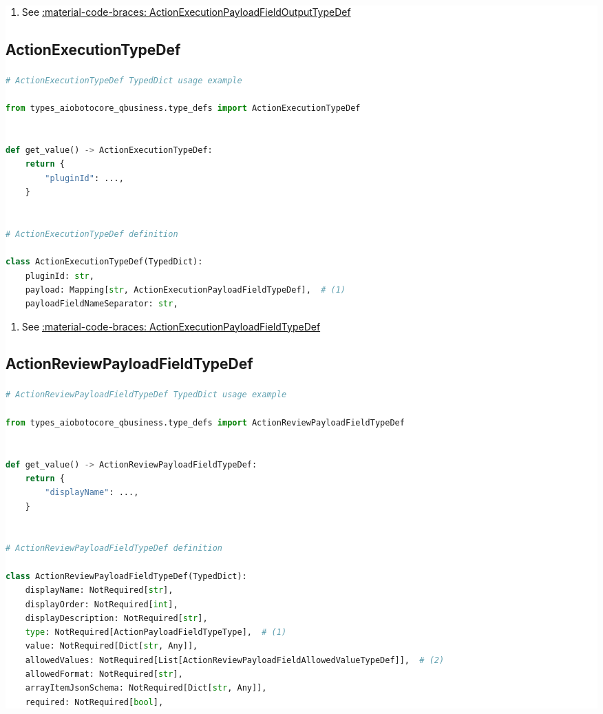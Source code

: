 1. See [:material-code-braces: ActionExecutionPayloadFieldOutputTypeDef](./type_defs.md#actionexecutionpayloadfieldoutputtypedef) 
## ActionExecutionTypeDef

```python
# ActionExecutionTypeDef TypedDict usage example

from types_aiobotocore_qbusiness.type_defs import ActionExecutionTypeDef


def get_value() -> ActionExecutionTypeDef:
    return {
        "pluginId": ...,
    }


# ActionExecutionTypeDef definition

class ActionExecutionTypeDef(TypedDict):
    pluginId: str,
    payload: Mapping[str, ActionExecutionPayloadFieldTypeDef],  # (1)
    payloadFieldNameSeparator: str,
```

1. See [:material-code-braces: ActionExecutionPayloadFieldTypeDef](./type_defs.md#actionexecutionpayloadfieldtypedef) 
## ActionReviewPayloadFieldTypeDef

```python
# ActionReviewPayloadFieldTypeDef TypedDict usage example

from types_aiobotocore_qbusiness.type_defs import ActionReviewPayloadFieldTypeDef


def get_value() -> ActionReviewPayloadFieldTypeDef:
    return {
        "displayName": ...,
    }


# ActionReviewPayloadFieldTypeDef definition

class ActionReviewPayloadFieldTypeDef(TypedDict):
    displayName: NotRequired[str],
    displayOrder: NotRequired[int],
    displayDescription: NotRequired[str],
    type: NotRequired[ActionPayloadFieldTypeType],  # (1)
    value: NotRequired[Dict[str, Any]],
    allowedValues: NotRequired[List[ActionReviewPayloadFieldAllowedValueTypeDef]],  # (2)
    allowedFormat: NotRequired[str],
    arrayItemJsonSchema: NotRequired[Dict[str, Any]],
    required: NotRequired[bool],
```
